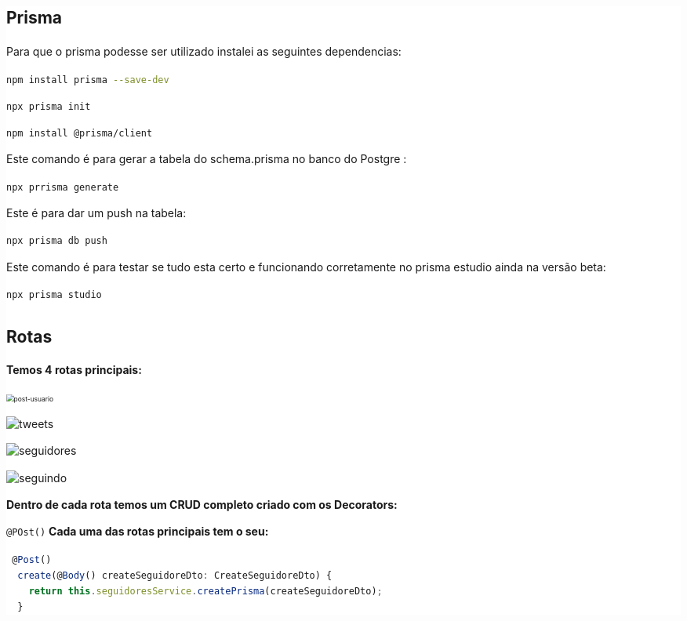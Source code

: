 ## Prisma

Para que o prisma podesse ser utilizado instalei as seguintes dependencias:

```bash
npm install prisma --save-dev
```

```basic
npx prisma init
```

```bash
npm install @prisma/client
```

Este comando é para gerar a tabela do schema.prisma no banco do Postgre :

```bash
npx prrisma generate
```

Este é para dar um push na tabela:

```bash
npx prisma db push
```

Este comando é para testar se tudo esta certo e funcionando corretamente no prisma estudio ainda na versão beta:

```
npx prisma studio
```

## Rotas

**Temos 4 rotas principais:**

<img src="C:\Users\welli\OneDrive\Imagens\projeto2-mod4\post-usuario.png" alt="post-usuario" style="zoom:60%;" />

![tweets](C:\Users\welli\OneDrive\Imagens\projeto2-mod4\tweets.png)

![seguidores](C:\Users\welli\OneDrive\Imagens\projeto2-mod4\seguidores.png)

![seguindo](C:\Users\welli\OneDrive\Imagens\projeto2-mod4\seguindo.png)

**Dentro de cada rota temos um CRUD completo criado com os Decorators:**

 `@POst()` 	**Cada uma das rotas principais tem o seu:**

```javascript
 @Post()
  create(@Body() createSeguidoreDto: CreateSeguidoreDto) {
    return this.seguidoresService.createPrisma(createSeguidoreDto);
  }
```

